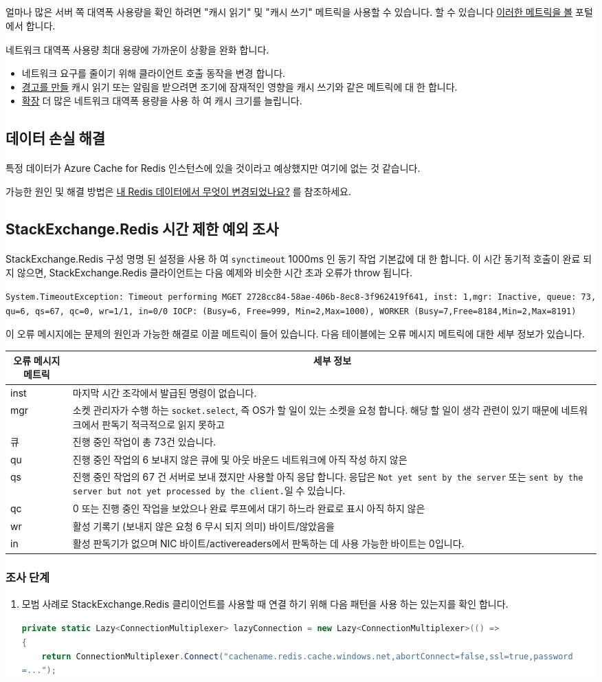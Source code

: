 얼마나 많은 서버 쪽 대역폭 사용량을 확인 하려면 "캐시 읽기" 및 "캐시 쓰기" 메트릭을 사용할 수 있습니다. 할 수 있습니다 [이러한 메트릭을 볼](cache-how-to-monitor.md#view-metrics-with-azure-monitor) 포털에서 합니다.

네트워크 대역폭 사용량 최대 용량에 가까운이 상황을 완화 합니다.

- 네트워크 요구를 줄이기 위해 클라이언트 호출 동작을 변경 합니다.
- [경고를 만들](cache-how-to-monitor.md#alerts) 캐시 읽기 또는 알림을 받으려면 조기에 잠재적인 영향을 캐시 쓰기와 같은 메트릭에 대 한 합니다.
- [확장](cache-how-to-scale.md) 더 많은 네트워크 대역폭 용량을 사용 하 여 캐시 크기를 늘립니다.

## <a name="data-loss-troubleshooting"></a>데이터 손실 해결

특정 데이터가 Azure Cache for Redis 인스턴스에 있을 것이라고 예상했지만 여기에 없는 것 같습니다.

가능한 원인 및 해결 방법은 [내 Redis 데이터에서 무엇이 변경되었나요?](https://gist.github.com/JonCole/b6354d92a2d51c141490f10142884ea4#file-whathappenedtomydatainredis-md) 를 참조하세요.

## <a name="stackexchangeredis-timeout-exceptions"></a>StackExchange.Redis 시간 제한 예외 조사

StackExchange.Redis 구성 명명 된 설정을 사용 하 여 `synctimeout` 1000ms 인 동기 작업 기본값에 대 한 합니다. 이 시간 동기적 호출이 완료 되지 않으면, StackExchange.Redis 클라이언트는 다음 예제와 비슷한 시간 초과 오류가 throw 됩니다.

    System.TimeoutException: Timeout performing MGET 2728cc84-58ae-406b-8ec8-3f962419f641, inst: 1,mgr: Inactive, queue: 73, qu=6, qs=67, qc=0, wr=1/1, in=0/0 IOCP: (Busy=6, Free=999, Min=2,Max=1000), WORKER (Busy=7,Free=8184,Min=2,Max=8191)

이 오류 메시지에는 문제의 원인과 가능한 해결로 이끌 메트릭이 들어 있습니다. 다음 테이블에는 오류 메시지 메트릭에 대한 세부 정보가 있습니다.

| 오류 메시지 메트릭 | 세부 정보 |
| --- | --- |
| inst |마지막 시간 조각에서 발급된 명령이 없습니다. |
| mgr |소켓 관리자가 수행 하는 `socket.select`, 즉 OS가 할 일이 있는 소켓을 요청 합니다. 해당 할 일이 생각 관련이 있기 때문에 네트워크에서 판독기 적극적으로 읽지 못하고 |
| 큐 |진행 중인 작업이 총 73건 있습니다. |
| qu |진행 중인 작업의 6 보내지 않은 큐에 및 아웃 바운드 네트워크에 아직 작성 하지 않은 |
| qs |진행 중인 작업의 67 건 서버로 보내 졌지만 사용할 아직 응답 합니다. 응답은 `Not yet sent by the server` 또는 `sent by the server but not yet processed by the client.`일 수 있습니다. |
| qc |0 또는 진행 중인 작업을 보았으나 완료 루프에서 대기 하느라 완료로 표시 아직 하지 않은 |
| wr |활성 기록기 (보내지 않은 요청 6 무시 되지 의미) 바이트/않았음을 |
| in |활성 판독기가 없으며 NIC 바이트/activereaders에서 판독하는 데 사용 가능한 바이트는 0입니다. |

### <a name="steps-to-investigate"></a>조사 단계

1. 모범 사례로 StackExchange.Redis 클리이언트를 사용할 때 연결 하기 위해 다음 패턴을 사용 하는 있는지를 확인 합니다.

    ```csharp
    private static Lazy<ConnectionMultiplexer> lazyConnection = new Lazy<ConnectionMultiplexer>(() =>
    {
        return ConnectionMultiplexer.Connect("cachename.redis.cache.windows.net,abortConnect=false,ssl=true,password=...");

